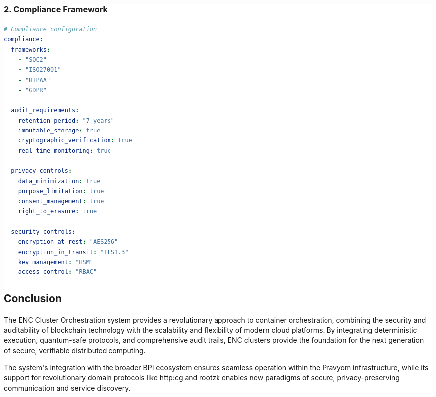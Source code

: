 ### 2. Compliance Framework

```yaml
# Compliance configuration
compliance:
  frameworks:
    - "SOC2"
    - "ISO27001"
    - "HIPAA"
    - "GDPR"
    
  audit_requirements:
    retention_period: "7_years"
    immutable_storage: true
    cryptographic_verification: true
    real_time_monitoring: true
    
  privacy_controls:
    data_minimization: true
    purpose_limitation: true
    consent_management: true
    right_to_erasure: true
    
  security_controls:
    encryption_at_rest: "AES256"
    encryption_in_transit: "TLS1.3"
    key_management: "HSM"
    access_control: "RBAC"
```

## Conclusion

The ENC Cluster Orchestration system provides a revolutionary approach to container orchestration, combining the security and auditability of blockchain technology with the scalability and flexibility of modern cloud platforms. By integrating deterministic execution, quantum-safe protocols, and comprehensive audit trails, ENC clusters provide the foundation for the next generation of secure, verifiable distributed computing.

The system's integration with the broader BPI ecosystem ensures seamless operation within the Pravyom infrastructure, while its support for revolutionary domain protocols like http:cg and rootzk enables new paradigms of secure, privacy-preserving communication and service discovery.
